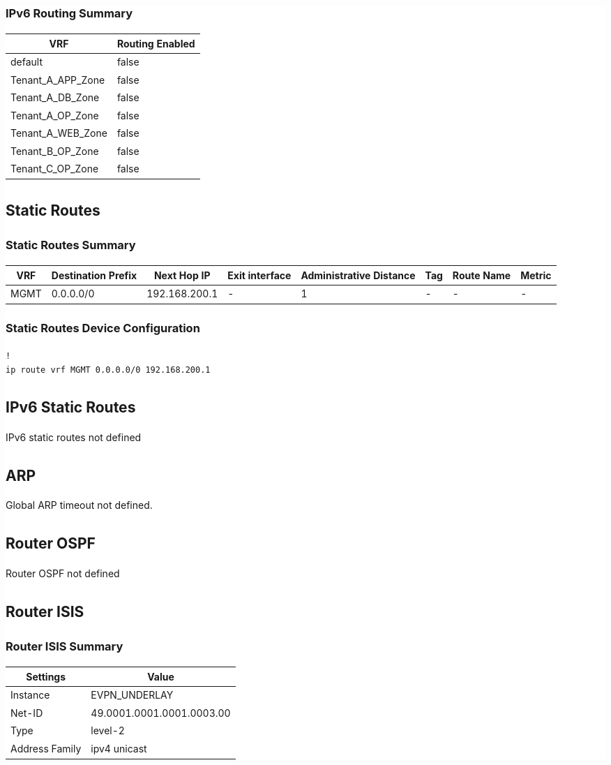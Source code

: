 ### IPv6 Routing Summary

| VRF | Routing Enabled |
| --- | --------------- |
| default | false || MGMT | false |
| Tenant_A_APP_Zone | false |
| Tenant_A_DB_Zone | false |
| Tenant_A_OP_Zone | false |
| Tenant_A_WEB_Zone | false |
| Tenant_B_OP_Zone | false |
| Tenant_C_OP_Zone | false |


## Static Routes

### Static Routes Summary

| VRF | Destination Prefix | Next Hop IP             | Exit interface      | Administrative Distance       | Tag               | Route Name                    | Metric         |
| --- | ------------------ | ----------------------- | ------------------- | ----------------------------- | ----------------- | ----------------------------- | -------------- |
| MGMT  | 0.0.0.0/0 |  192.168.200.1  |  -  |  1  |  -  |  -  |  - |

### Static Routes Device Configuration

```eos
!
ip route vrf MGMT 0.0.0.0/0 192.168.200.1
```

## IPv6 Static Routes

IPv6 static routes not defined

## ARP

Global ARP timeout not defined.

## Router OSPF

Router OSPF not defined

## Router ISIS

### Router ISIS Summary

| Settings | Value |
| -------- | ----- |
| Instance | EVPN_UNDERLAY |
| Net-ID | 49.0001.0001.0001.0003.00 |
| Type | level-2 |
| Address Family | ipv4 unicast |
